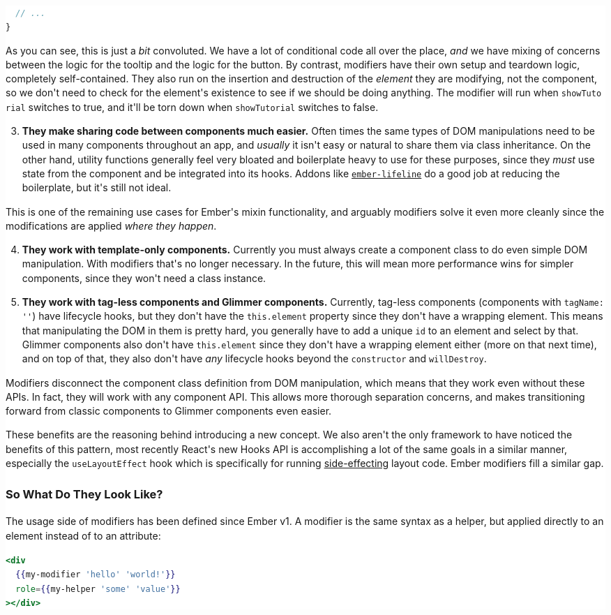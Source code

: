 ```js
  // ...
}
```

As you can see, this is just a _bit_ convoluted. We have a lot of conditional code all over the place, _and_ we have mixing of concerns between the logic for the tooltip and the logic for the button. By contrast, modifiers have their own setup and teardown logic, completely self-contained. They also run on the insertion and destruction of the _element_ they are modifying, not the component, so we don't need to check for the element's existence to see if we should be doing anything. The modifier will run when `showTutorial` switches to true, and it'll be torn down when `showTutorial` switches to false.

3. **They make sharing code between components much easier.** Often times the same types of DOM manipulations need to be used in many components throughout an app, and _usually_ it isn't easy or natural to share them via class inheritance. On the other hand, utility functions generally feel very bloated and boilerplate heavy to use for these purposes, since they _must_ use state from the component and be integrated into its hooks. Addons like [`ember-lifeline`](https://github.com/ember-lifeline/ember-lifeline) do a good job at reducing the boilerplate, but it's still not ideal.

This is one of the remaining use cases for Ember's mixin functionality, and arguably modifiers solve it even more cleanly since the modifications are applied _where they happen_.

4. **They work with template-only components.** Currently you must always create a component class to do even simple DOM manipulation. With modifiers that's no longer necessary. In the future, this will mean more performance wins for simpler components, since they won't need a class instance.

5. **They work with tag-less components and Glimmer components.** Currently, tag-less components (components with `tagName: ''`) have lifecycle hooks, but they don't have the `this.element` property since they don't have a wrapping element. This means that manipulating the DOM in them is pretty hard, you generally have to add a unique `id` to an element and select by that. Glimmer components also don't have `this.element` since they don't have a wrapping element either (more on that next time), and on top of that, they also don't have _any_ lifecycle hooks beyond the `constructor` and `willDestroy`.

Modifiers disconnect the component class definition from DOM manipulation, which means that they work even without these APIs. In fact, they will work with any component API. This allows more thorough separation concerns, and makes transitioning forward from classic components to Glimmer components even easier.

These benefits are the reasoning behind introducing a new concept. We also aren't the only framework to have noticed the benefits of this pattern, most recently React's new Hooks API is accomplishing a lot of the same goals in a similar manner, especially the `useLayoutEffect` hook which is specifically for running [side-effecting](https://en.wikipedia.org/wiki/Side_effect_(computer_science)) layout code. Ember modifiers fill a similar gap.

### So What Do They Look Like?

The usage side of modifiers has been defined since Ember v1. A modifier is the same syntax as a helper, but applied directly to an element instead of to an attribute:

```handlebars
<div
  {{my-modifier 'hello' 'world!'}}
  role={{my-helper 'some' 'value'}}
></div>
```
